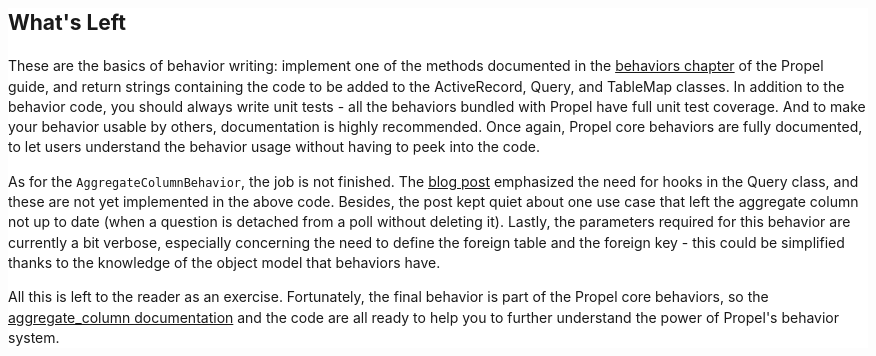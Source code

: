 ## What's Left ##

These are the basics of behavior writing: implement one of the methods documented in the [behaviors chapter](../documentation/07-behaviors.html#writing-a-behavior) of the Propel guide, and return strings containing the code to be added to the ActiveRecord, Query, and TableMap classes. In addition to the behavior code, you should always write unit tests - all the behaviors bundled with Propel have full unit test coverage. And to make your behavior usable by others, documentation is highly recommended. Once again, Propel core behaviors are fully documented, to let users understand the behavior usage without having to peek into the code.

As for the `AggregateColumnBehavior`, the job is not finished. The [blog post](http://propel.posterous.com/getting-to-know-propel-15-keeping-an-aggregat) emphasized the need for hooks in the Query class, and these are not yet implemented in the above code. Besides, the  post kept quiet about one use case that left the aggregate column not up to date (when a question is detached from a poll without deleting it). Lastly, the parameters required for this behavior are currently a bit verbose, especially concerning the need to define the foreign table and the foreign key - this could be simplified thanks to the knowledge of the object model that behaviors have.

All this is left to the reader as an exercise. Fortunately, the final behavior is part of the Propel core behaviors, so the [aggregate_column documentation](../behaviors/aggregate-column) and the code are all ready to help you to further understand the power of Propel's behavior system.
